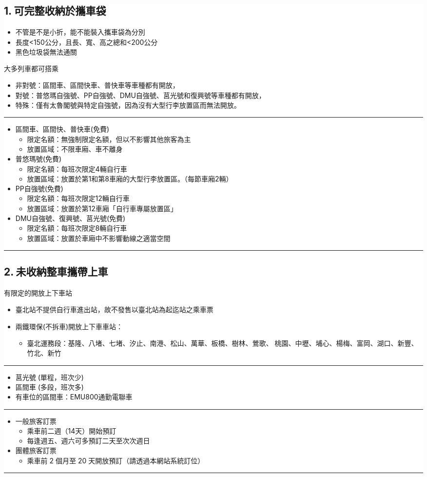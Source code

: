 
## 1. 可完整收納於攜車袋

* 不管是不是小折，能不能裝入攜車袋為分別
* 長度<150公分，且長、寬、高之總和<200公分
* 黑色垃圾袋無法通關

大多列車都可搭乘
* 非對號：區間車、區間快車、普快車等車種都有開放，
* 對號：普悠瑪自強號、PP自強號、DMU自強號、莒光號和復興號等車種都有開放，
* 特殊：僅有太魯閣號與特定自強號，因為沒有大型行李放置區而無法開放。

---

* 區間車、區間快、普快車(免費)
    * 限定名額：無強制限定名額，但以不影響其他旅客為主
    * 放置區域：不限車廂、車不離身
* 普悠瑪號(免費)
    * 限定名額：每班次限定4輛自行車
    * 放置區域：放置於第1和第8車廂的大型行李放置區。（每節車廂2輛）
* PP自強號(免費)
    * 限定名額：每班次限定12輛自行車
    * 放置區域：放置於第12車廂「自行車專屬放置區」
* DMU自強號、復興號、莒光號(免費)
    * 限定名額：每班次限定8輛自行車
    * 放置區域：放置於車廂中不影響動線之適當空間

---

## 2. 未收納整車攜帶上車

有限定的開放上下車站

* 臺北站不提供自行車進出站，故不發售以臺北站為起迄站之乘車票

* 兩鐵環保(不拆車)開放上下車車站：
    * 臺北運務段：基隆、八堵、七堵、汐止、南港、松山、萬華、板橋、樹林、鶯歌、 桃園、中壢、埔心、楊梅、富岡、湖口、新豐、竹北、新竹


---

* 莒光號 (單程，班次少)
* 區間車 (多段，班次多)
* 有車位的區間車：EMU800通勤電聯車


---


* 一般旅客訂票	
    * 乘車前二週（14天）開始預訂
    * 每逢週五、週六可多預訂二天至次次週日
* 團體旅客訂票
    * 乘車前 2 個月至 20 天開放預訂（請透過本網站系統訂位）
    

---
